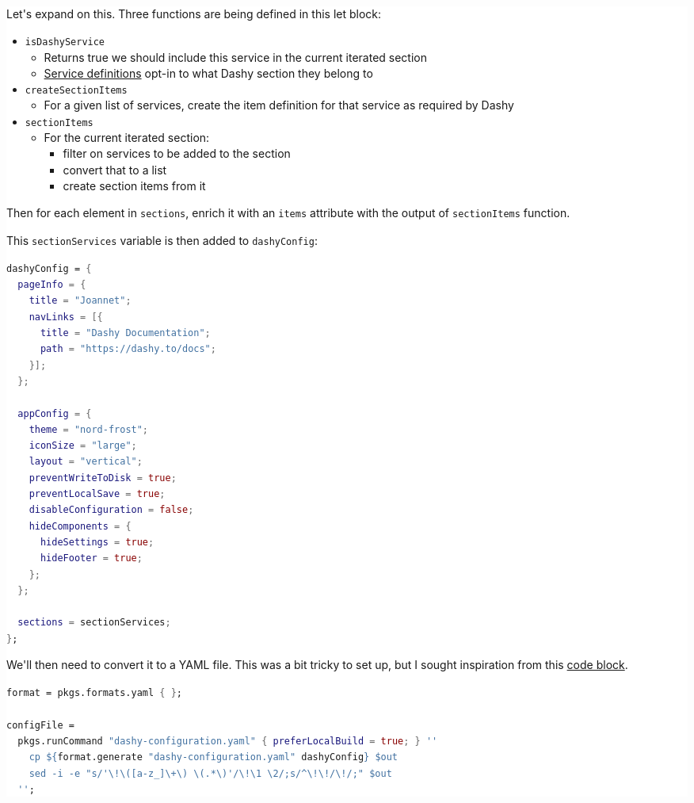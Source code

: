 Let's expand on this. Three functions are being defined in this let block:

- `isDashyService`
  - Returns true we should include this service in the current iterated section
  - [Service definitions](#service-definitions) opt-in to what Dashy section they belong to
- `createSectionItems`
  - For a given list of services, create the item definition for that service as required by Dashy
- `sectionItems`
  - For the current iterated section:
    - filter on services to be added to the section
    - convert that to a list
    - create section items from it

Then for each element in `sections`, enrich it with an `items` attribute with the output of `sectionItems` function.

This `sectionServices` variable is then added to `dashyConfig`:

```nix
dashyConfig = {
  pageInfo = {
    title = "Joannet";
    navLinks = [{
      title = "Dashy Documentation";
      path = "https://dashy.to/docs";
    }];
  };

  appConfig = {
    theme = "nord-frost";
    iconSize = "large";
    layout = "vertical";
    preventWriteToDisk = true;
    preventLocalSave = true;
    disableConfiguration = false;
    hideComponents = {
      hideSettings = true;
      hideFooter = true;
    };
  };

  sections = sectionServices;
};
```

We'll then need to convert it to a YAML file. This was a bit tricky to set up, but I sought inspiration from this [code block](https://github.com/NixOS/nixpkgs/blob/17b0cf40e3ce85207d180d792cddc4a37125db36/nixos/modules/services/home-automation/home-assistant.nix#L15-L18).

```nix
format = pkgs.formats.yaml { };

configFile =
  pkgs.runCommand "dashy-configuration.yaml" { preferLocalBuild = true; } ''
    cp ${format.generate "dashy-configuration.yaml" dashyConfig} $out
    sed -i -e "s/'\!\([a-z_]\+\) \(.*\)'/\!\1 \2/;s/^\!\!/\!/;" $out
  '';
```
